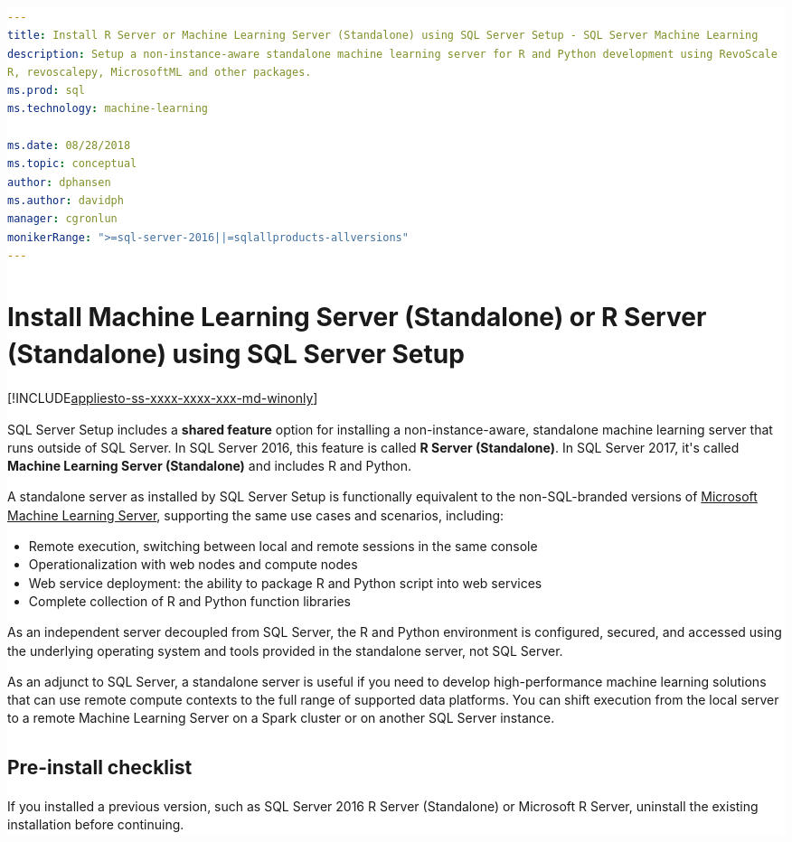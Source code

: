 ```yaml
---
title: Install R Server or Machine Learning Server (Standalone) using SQL Server Setup - SQL Server Machine Learning
description: Setup a non-instance-aware standalone machine learning server for R and Python development using RevoScaleR, revoscalepy, MicrosoftML and other packages.
ms.prod: sql
ms.technology: machine-learning

ms.date: 08/28/2018 
ms.topic: conceptual
author: dphansen
ms.author: davidph
manager: cgronlun
monikerRange: ">=sql-server-2016||=sqlallproducts-allversions"
---
```

# Install Machine Learning Server (Standalone) or R Server (Standalone) using SQL Server Setup
[!INCLUDE[appliesto-ss-xxxx-xxxx-xxx-md-winonly](../../includes/appliesto-ss-xxxx-xxxx-xxx-md-winonly.md)]

SQL Server Setup includes a **shared feature** option for installing a non-instance-aware, standalone machine learning server that runs outside of SQL Server. In SQL Server 2016, this feature is called **R Server (Standalone)**. In SQL Server 2017, it's called **Machine Learning Server (Standalone)** and includes R and Python. 

A standalone server as installed by SQL Server Setup is functionally equivalent to the non-SQL-branded versions of [Microsoft Machine Learning Server](https://docs.microsoft.com/machine-learning-server/what-is-machine-learning-server), supporting the same use cases and scenarios, including:

+ Remote execution, switching between local and remote sessions in the same console
+ Operationalization with web nodes and compute nodes
+ Web service deployment: the ability to package R and Python script into web services
+ Complete collection of R and Python function libraries

As an independent server decoupled from SQL Server, the R and Python environment is configured, secured, and accessed using the underlying operating system and tools provided in the standalone server, not SQL Server.

As an adjunct to SQL Server, a standalone server is useful if you need to develop high-performance machine learning solutions that can use remote compute contexts to the full range of supported data platforms. You can shift execution from the local server to a remote Machine Learning Server on a Spark cluster or on another SQL Server instance.

<a name="bkmk_prereqs"> </a>

## Pre-install checklist

If you installed a previous version, such as SQL Server 2016 R Server (Standalone) or Microsoft R Server, uninstall the existing installation before continuing.
